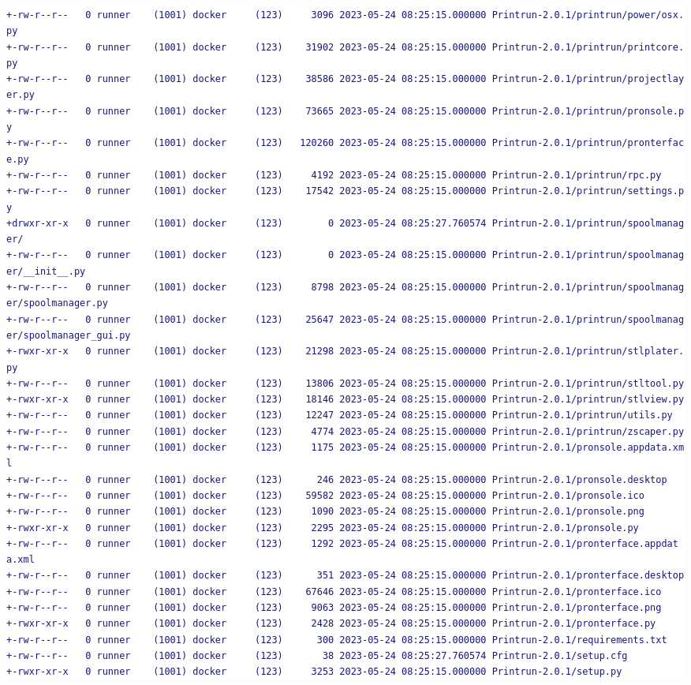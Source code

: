 ```diff
+-rw-r--r--   0 runner    (1001) docker     (123)     3096 2023-05-24 08:25:15.000000 Printrun-2.0.1/printrun/power/osx.py
+-rw-r--r--   0 runner    (1001) docker     (123)    31902 2023-05-24 08:25:15.000000 Printrun-2.0.1/printrun/printcore.py
+-rw-r--r--   0 runner    (1001) docker     (123)    38586 2023-05-24 08:25:15.000000 Printrun-2.0.1/printrun/projectlayer.py
+-rw-r--r--   0 runner    (1001) docker     (123)    73665 2023-05-24 08:25:15.000000 Printrun-2.0.1/printrun/pronsole.py
+-rw-r--r--   0 runner    (1001) docker     (123)   120260 2023-05-24 08:25:15.000000 Printrun-2.0.1/printrun/pronterface.py
+-rw-r--r--   0 runner    (1001) docker     (123)     4192 2023-05-24 08:25:15.000000 Printrun-2.0.1/printrun/rpc.py
+-rw-r--r--   0 runner    (1001) docker     (123)    17542 2023-05-24 08:25:15.000000 Printrun-2.0.1/printrun/settings.py
+drwxr-xr-x   0 runner    (1001) docker     (123)        0 2023-05-24 08:25:27.760574 Printrun-2.0.1/printrun/spoolmanager/
+-rw-r--r--   0 runner    (1001) docker     (123)        0 2023-05-24 08:25:15.000000 Printrun-2.0.1/printrun/spoolmanager/__init__.py
+-rw-r--r--   0 runner    (1001) docker     (123)     8798 2023-05-24 08:25:15.000000 Printrun-2.0.1/printrun/spoolmanager/spoolmanager.py
+-rw-r--r--   0 runner    (1001) docker     (123)    25647 2023-05-24 08:25:15.000000 Printrun-2.0.1/printrun/spoolmanager/spoolmanager_gui.py
+-rwxr-xr-x   0 runner    (1001) docker     (123)    21298 2023-05-24 08:25:15.000000 Printrun-2.0.1/printrun/stlplater.py
+-rw-r--r--   0 runner    (1001) docker     (123)    13806 2023-05-24 08:25:15.000000 Printrun-2.0.1/printrun/stltool.py
+-rwxr-xr-x   0 runner    (1001) docker     (123)    18146 2023-05-24 08:25:15.000000 Printrun-2.0.1/printrun/stlview.py
+-rw-r--r--   0 runner    (1001) docker     (123)    12247 2023-05-24 08:25:15.000000 Printrun-2.0.1/printrun/utils.py
+-rw-r--r--   0 runner    (1001) docker     (123)     4774 2023-05-24 08:25:15.000000 Printrun-2.0.1/printrun/zscaper.py
+-rw-r--r--   0 runner    (1001) docker     (123)     1175 2023-05-24 08:25:15.000000 Printrun-2.0.1/pronsole.appdata.xml
+-rw-r--r--   0 runner    (1001) docker     (123)      246 2023-05-24 08:25:15.000000 Printrun-2.0.1/pronsole.desktop
+-rw-r--r--   0 runner    (1001) docker     (123)    59582 2023-05-24 08:25:15.000000 Printrun-2.0.1/pronsole.ico
+-rw-r--r--   0 runner    (1001) docker     (123)     1090 2023-05-24 08:25:15.000000 Printrun-2.0.1/pronsole.png
+-rwxr-xr-x   0 runner    (1001) docker     (123)     2295 2023-05-24 08:25:15.000000 Printrun-2.0.1/pronsole.py
+-rw-r--r--   0 runner    (1001) docker     (123)     1292 2023-05-24 08:25:15.000000 Printrun-2.0.1/pronterface.appdata.xml
+-rw-r--r--   0 runner    (1001) docker     (123)      351 2023-05-24 08:25:15.000000 Printrun-2.0.1/pronterface.desktop
+-rw-r--r--   0 runner    (1001) docker     (123)    67646 2023-05-24 08:25:15.000000 Printrun-2.0.1/pronterface.ico
+-rw-r--r--   0 runner    (1001) docker     (123)     9063 2023-05-24 08:25:15.000000 Printrun-2.0.1/pronterface.png
+-rwxr-xr-x   0 runner    (1001) docker     (123)     2428 2023-05-24 08:25:15.000000 Printrun-2.0.1/pronterface.py
+-rw-r--r--   0 runner    (1001) docker     (123)      300 2023-05-24 08:25:15.000000 Printrun-2.0.1/requirements.txt
+-rw-r--r--   0 runner    (1001) docker     (123)       38 2023-05-24 08:25:27.760574 Printrun-2.0.1/setup.cfg
+-rwxr-xr-x   0 runner    (1001) docker     (123)     3253 2023-05-24 08:25:15.000000 Printrun-2.0.1/setup.py
```
